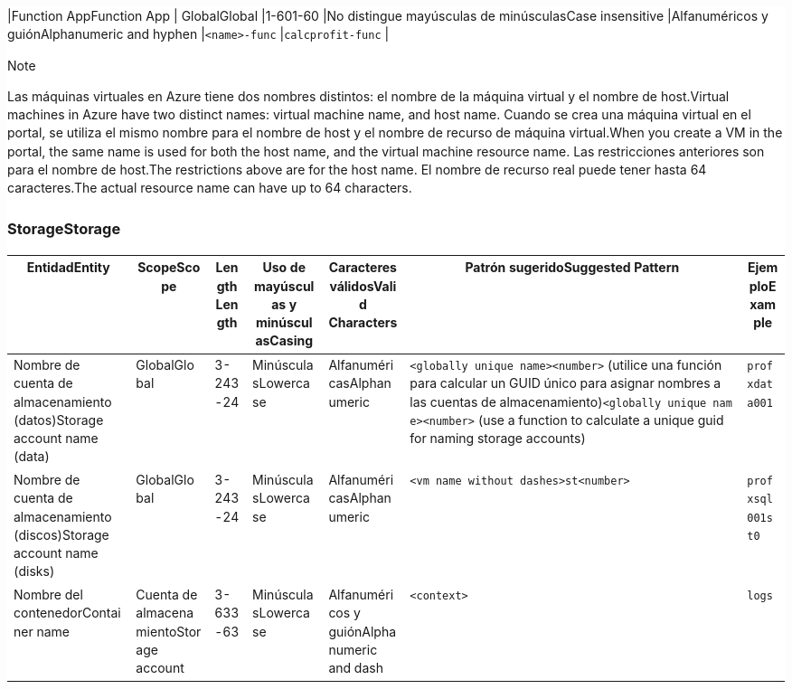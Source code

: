 |<span data-ttu-id="b4f09-222">Function App</span><span class="sxs-lookup"><span data-stu-id="b4f09-222">Function App</span></span> | <span data-ttu-id="b4f09-223">Global</span><span class="sxs-lookup"><span data-stu-id="b4f09-223">Global</span></span> |<span data-ttu-id="b4f09-224">1-60</span><span class="sxs-lookup"><span data-stu-id="b4f09-224">1-60</span></span> |<span data-ttu-id="b4f09-225">No distingue mayúsculas de minúsculas</span><span class="sxs-lookup"><span data-stu-id="b4f09-225">Case insensitive</span></span> |<span data-ttu-id="b4f09-226">Alfanuméricos y guión</span><span class="sxs-lookup"><span data-stu-id="b4f09-226">Alphanumeric and hyphen</span></span> |`<name>-func` |`calcprofit-func` |

> [!NOTE]
> <span data-ttu-id="b4f09-227">Las máquinas virtuales en Azure tiene dos nombres distintos: el nombre de la máquina virtual y el nombre de host.</span><span class="sxs-lookup"><span data-stu-id="b4f09-227">Virtual machines in Azure have two distinct names: virtual machine name, and host name.</span></span> <span data-ttu-id="b4f09-228">Cuando se crea una máquina virtual en el portal, se utiliza el mismo nombre para el nombre de host y el nombre de recurso de máquina virtual.</span><span class="sxs-lookup"><span data-stu-id="b4f09-228">When you create a VM in the portal, the same name is used for both the host name, and the virtual machine resource name.</span></span> <span data-ttu-id="b4f09-229">Las restricciones anteriores son para el nombre de host.</span><span class="sxs-lookup"><span data-stu-id="b4f09-229">The restrictions above are for the host name.</span></span> <span data-ttu-id="b4f09-230">El nombre de recurso real puede tener hasta 64 caracteres.</span><span class="sxs-lookup"><span data-stu-id="b4f09-230">The actual resource name can have up to 64 characters.</span></span>

### <a name="storage"></a><span data-ttu-id="b4f09-231">Storage</span><span class="sxs-lookup"><span data-stu-id="b4f09-231">Storage</span></span>

| <span data-ttu-id="b4f09-232">Entidad</span><span class="sxs-lookup"><span data-stu-id="b4f09-232">Entity</span></span> | <span data-ttu-id="b4f09-233">Scope</span><span class="sxs-lookup"><span data-stu-id="b4f09-233">Scope</span></span> | <span data-ttu-id="b4f09-234">Length</span><span class="sxs-lookup"><span data-stu-id="b4f09-234">Length</span></span> | <span data-ttu-id="b4f09-235">Uso de mayúsculas y minúsculas</span><span class="sxs-lookup"><span data-stu-id="b4f09-235">Casing</span></span> | <span data-ttu-id="b4f09-236">Caracteres válidos</span><span class="sxs-lookup"><span data-stu-id="b4f09-236">Valid Characters</span></span> | <span data-ttu-id="b4f09-237">Patrón sugerido</span><span class="sxs-lookup"><span data-stu-id="b4f09-237">Suggested Pattern</span></span> | <span data-ttu-id="b4f09-238">Ejemplo</span><span class="sxs-lookup"><span data-stu-id="b4f09-238">Example</span></span> |
| --- | --- | --- | --- | --- | --- | --- |
|<span data-ttu-id="b4f09-239">Nombre de cuenta de almacenamiento (datos)</span><span class="sxs-lookup"><span data-stu-id="b4f09-239">Storage account name (data)</span></span> |<span data-ttu-id="b4f09-240">Global</span><span class="sxs-lookup"><span data-stu-id="b4f09-240">Global</span></span> |<span data-ttu-id="b4f09-241">3-24</span><span class="sxs-lookup"><span data-stu-id="b4f09-241">3-24</span></span> |<span data-ttu-id="b4f09-242">Minúsculas</span><span class="sxs-lookup"><span data-stu-id="b4f09-242">Lowercase</span></span> |<span data-ttu-id="b4f09-243">Alfanuméricas</span><span class="sxs-lookup"><span data-stu-id="b4f09-243">Alphanumeric</span></span> |<span data-ttu-id="b4f09-244">`<globally unique name><number>` (utilice una función para calcular un GUID único para asignar nombres a las cuentas de almacenamiento)</span><span class="sxs-lookup"><span data-stu-id="b4f09-244">`<globally unique name><number>` (use a function to calculate a unique guid for naming storage accounts)</span></span> |`profxdata001` |
|<span data-ttu-id="b4f09-245">Nombre de cuenta de almacenamiento (discos)</span><span class="sxs-lookup"><span data-stu-id="b4f09-245">Storage account name (disks)</span></span> |<span data-ttu-id="b4f09-246">Global</span><span class="sxs-lookup"><span data-stu-id="b4f09-246">Global</span></span> |<span data-ttu-id="b4f09-247">3-24</span><span class="sxs-lookup"><span data-stu-id="b4f09-247">3-24</span></span> |<span data-ttu-id="b4f09-248">Minúsculas</span><span class="sxs-lookup"><span data-stu-id="b4f09-248">Lowercase</span></span> |<span data-ttu-id="b4f09-249">Alfanuméricas</span><span class="sxs-lookup"><span data-stu-id="b4f09-249">Alphanumeric</span></span> |`<vm name without dashes>st<number>` |`profxsql001st0` |
| <span data-ttu-id="b4f09-250">Nombre del contenedor</span><span class="sxs-lookup"><span data-stu-id="b4f09-250">Container name</span></span> |<span data-ttu-id="b4f09-251">Cuenta de almacenamiento</span><span class="sxs-lookup"><span data-stu-id="b4f09-251">Storage account</span></span> |<span data-ttu-id="b4f09-252">3-63</span><span class="sxs-lookup"><span data-stu-id="b4f09-252">3-63</span></span> |<span data-ttu-id="b4f09-253">Minúsculas</span><span class="sxs-lookup"><span data-stu-id="b4f09-253">Lowercase</span></span> |<span data-ttu-id="b4f09-254">Alfanuméricos y guión</span><span class="sxs-lookup"><span data-stu-id="b4f09-254">Alphanumeric and dash</span></span> |`<context>` |`logs` |

[scaffold]: /azure/azure-resource-manager/resource-manager-subscription-governance